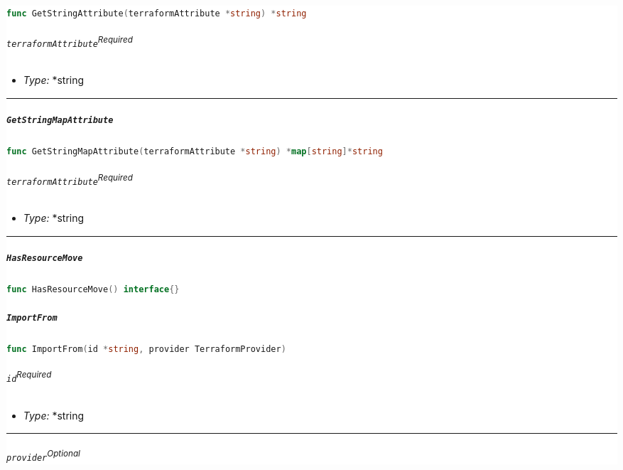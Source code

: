 ```go
func GetStringAttribute(terraformAttribute *string) *string
```

###### `terraformAttribute`<sup>Required</sup> <a name="terraformAttribute" id="@cdktf/provider-azurerm.storageSyncServerEndpoint.StorageSyncServerEndpoint.getStringAttribute.parameter.terraformAttribute"></a>

- *Type:* *string

---

##### `GetStringMapAttribute` <a name="GetStringMapAttribute" id="@cdktf/provider-azurerm.storageSyncServerEndpoint.StorageSyncServerEndpoint.getStringMapAttribute"></a>

```go
func GetStringMapAttribute(terraformAttribute *string) *map[string]*string
```

###### `terraformAttribute`<sup>Required</sup> <a name="terraformAttribute" id="@cdktf/provider-azurerm.storageSyncServerEndpoint.StorageSyncServerEndpoint.getStringMapAttribute.parameter.terraformAttribute"></a>

- *Type:* *string

---

##### `HasResourceMove` <a name="HasResourceMove" id="@cdktf/provider-azurerm.storageSyncServerEndpoint.StorageSyncServerEndpoint.hasResourceMove"></a>

```go
func HasResourceMove() interface{}
```

##### `ImportFrom` <a name="ImportFrom" id="@cdktf/provider-azurerm.storageSyncServerEndpoint.StorageSyncServerEndpoint.importFrom"></a>

```go
func ImportFrom(id *string, provider TerraformProvider)
```

###### `id`<sup>Required</sup> <a name="id" id="@cdktf/provider-azurerm.storageSyncServerEndpoint.StorageSyncServerEndpoint.importFrom.parameter.id"></a>

- *Type:* *string

---

###### `provider`<sup>Optional</sup> <a name="provider" id="@cdktf/provider-azurerm.storageSyncServerEndpoint.StorageSyncServerEndpoint.importFrom.parameter.provider"></a>
